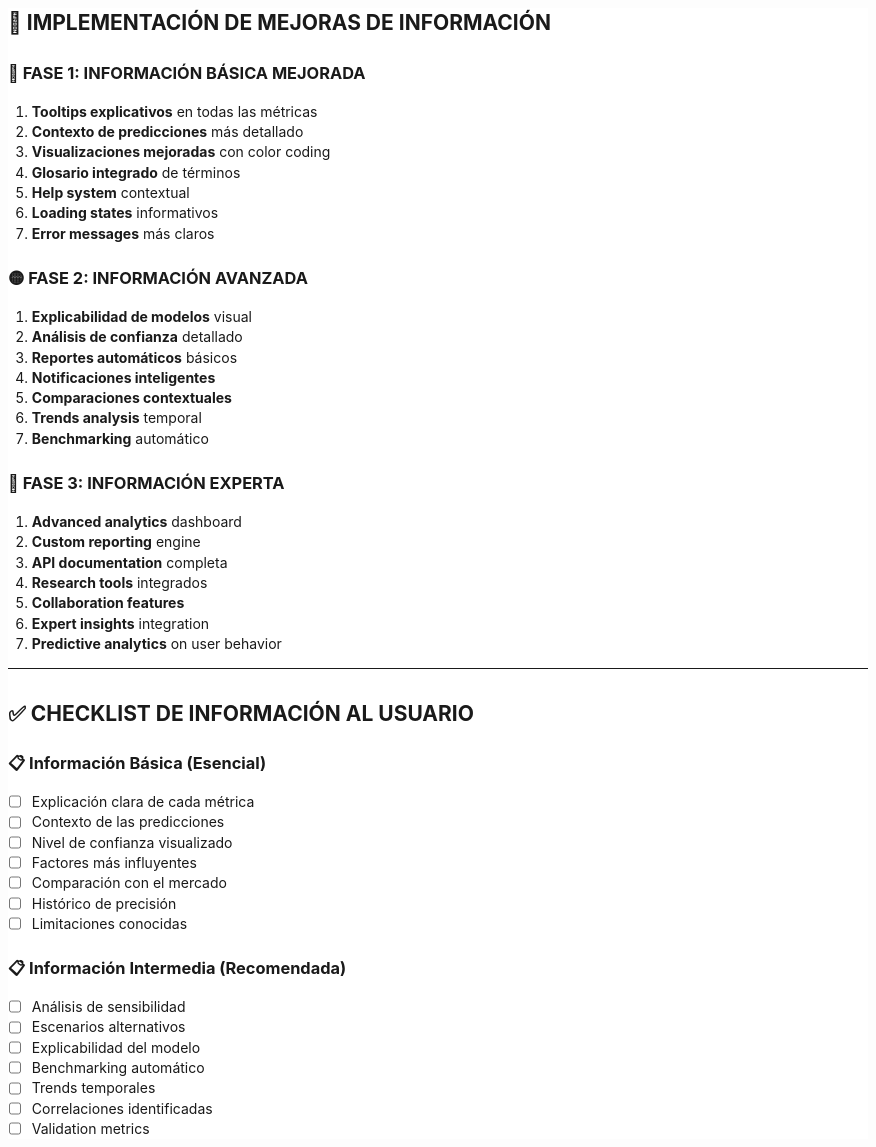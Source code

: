 ## 🎯 IMPLEMENTACIÓN DE MEJORAS DE INFORMACIÓN

### 🚨 **FASE 1: INFORMACIÓN BÁSICA MEJORADA**
1. **Tooltips explicativos** en todas las métricas
2. **Contexto de predicciones** más detallado
3. **Visualizaciones mejoradas** con color coding
4. **Glosario integrado** de términos
5. **Help system** contextual
6. **Loading states** informativos
7. **Error messages** más claros

### 🟡 **FASE 2: INFORMACIÓN AVANZADA**
1. **Explicabilidad de modelos** visual
2. **Análisis de confianza** detallado
3. **Reportes automáticos** básicos
4. **Notificaciones inteligentes**
5. **Comparaciones contextuales**
6. **Trends analysis** temporal
7. **Benchmarking** automático

### 🔵 **FASE 3: INFORMACIÓN EXPERTA**
1. **Advanced analytics** dashboard
2. **Custom reporting** engine
3. **API documentation** completa
4. **Research tools** integrados
5. **Collaboration features**
6. **Expert insights** integration
7. **Predictive analytics** on user behavior

---

## ✅ CHECKLIST DE INFORMACIÓN AL USUARIO

### 📋 **Información Básica (Esencial)**
- [ ] Explicación clara de cada métrica
- [ ] Contexto de las predicciones
- [ ] Nivel de confianza visualizado
- [ ] Factores más influyentes
- [ ] Comparación con el mercado
- [ ] Histórico de precisión
- [ ] Limitaciones conocidas

### 📋 **Información Intermedia (Recomendada)**
- [ ] Análisis de sensibilidad
- [ ] Escenarios alternativos
- [ ] Explicabilidad del modelo
- [ ] Benchmarking automático
- [ ] Trends temporales
- [ ] Correlaciones identificadas
- [ ] Validation metrics

